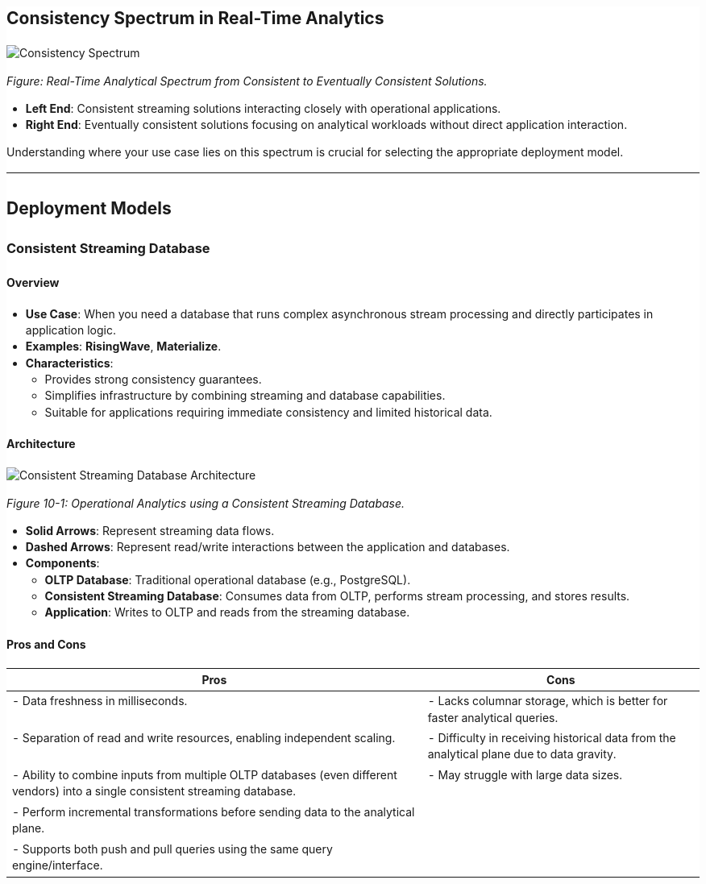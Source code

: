 ## Consistency Spectrum in Real-Time Analytics

![Consistency Spectrum](consistency_spectrum.png)

*Figure: Real-Time Analytical Spectrum from Consistent to Eventually Consistent Solutions.*

- **Left End**: Consistent streaming solutions interacting closely with operational applications.
- **Right End**: Eventually consistent solutions focusing on analytical workloads without direct application interaction.

Understanding where your use case lies on this spectrum is crucial for selecting the appropriate deployment model.

---

## Deployment Models

### Consistent Streaming Database

#### Overview

- **Use Case**: When you need a database that runs complex asynchronous stream processing and directly participates in application logic.
- **Examples**: **RisingWave**, **Materialize**.
- **Characteristics**:
  - Provides strong consistency guarantees.
  - Simplifies infrastructure by combining streaming and database capabilities.
  - Suitable for applications requiring immediate consistency and limited historical data.

#### Architecture

![Consistent Streaming Database Architecture](consistent_streaming_database.png)

*Figure 10-1: Operational Analytics using a Consistent Streaming Database.*

- **Solid Arrows**: Represent streaming data flows.
- **Dashed Arrows**: Represent read/write interactions between the application and databases.
- **Components**:
  - **OLTP Database**: Traditional operational database (e.g., PostgreSQL).
  - **Consistent Streaming Database**: Consumes data from OLTP, performs stream processing, and stores results.
  - **Application**: Writes to OLTP and reads from the streaming database.

#### Pros and Cons

| Pros                                                                                                                                                  | Cons                                                                                                                                                 |
|--------------------------------------------------------------------------------------------------------------------------------------------------------|------------------------------------------------------------------------------------------------------------------------------------------------------|
| - Data freshness in milliseconds.                                                                                                                      | - Lacks columnar storage, which is better for faster analytical queries.                                                                             |
| - Separation of read and write resources, enabling independent scaling.                                                                                | - Difficulty in receiving historical data from the analytical plane due to data gravity.                                                             |
| - Ability to combine inputs from multiple OLTP databases (even different vendors) into a single consistent streaming database.                         | - May struggle with large data sizes.                                                                                                                |
| - Perform incremental transformations before sending data to the analytical plane.                                                                     |                                                                                                                                                      |
| - Supports both push and pull queries using the same query engine/interface.                                                                           |                                                                                                                                                      |
